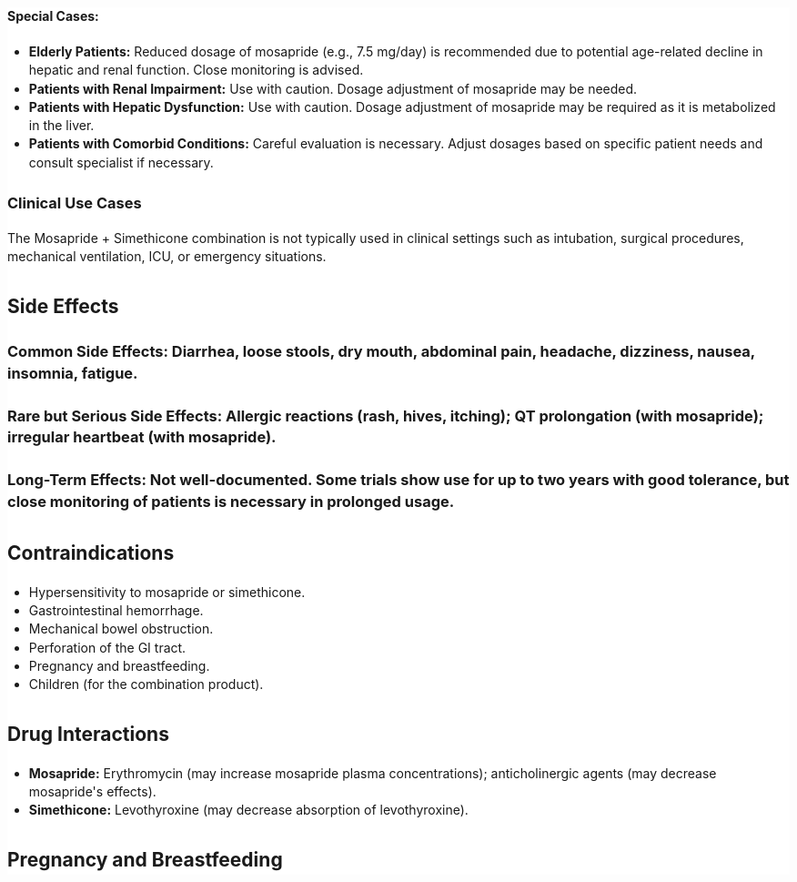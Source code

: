 
#### **Special Cases:**

* **Elderly Patients:** Reduced dosage of mosapride (e.g., 7.5 mg/day) is recommended due to potential age-related decline in hepatic and renal function. Close monitoring is advised.
* **Patients with Renal Impairment:** Use with caution. Dosage adjustment of mosapride may be needed.
* **Patients with Hepatic Dysfunction:** Use with caution. Dosage adjustment of mosapride may be required as it is metabolized in the liver.
* **Patients with Comorbid Conditions:** Careful evaluation is necessary. Adjust dosages based on specific patient needs and consult specialist if necessary. 


### **Clinical Use Cases**

The Mosapride + Simethicone combination is not typically used in clinical settings such as intubation, surgical procedures, mechanical ventilation, ICU, or emergency situations.



## **Side Effects**

### **Common Side Effects:** Diarrhea, loose stools, dry mouth, abdominal pain, headache, dizziness, nausea, insomnia, fatigue.

### **Rare but Serious Side Effects:** Allergic reactions (rash, hives, itching); QT prolongation (with mosapride); irregular heartbeat (with mosapride).

### **Long-Term Effects:** Not well-documented.  Some trials show use for up to two years with good tolerance, but close monitoring of patients is necessary in prolonged usage.


## **Contraindications**

* Hypersensitivity to mosapride or simethicone.
* Gastrointestinal hemorrhage.
* Mechanical bowel obstruction.
* Perforation of the GI tract.
* Pregnancy and breastfeeding.
* Children (for the combination product).


## **Drug Interactions**

* **Mosapride:** Erythromycin (may increase mosapride plasma concentrations); anticholinergic agents (may decrease mosapride's effects).
* **Simethicone:** Levothyroxine (may decrease absorption of levothyroxine).


## **Pregnancy and Breastfeeding**
